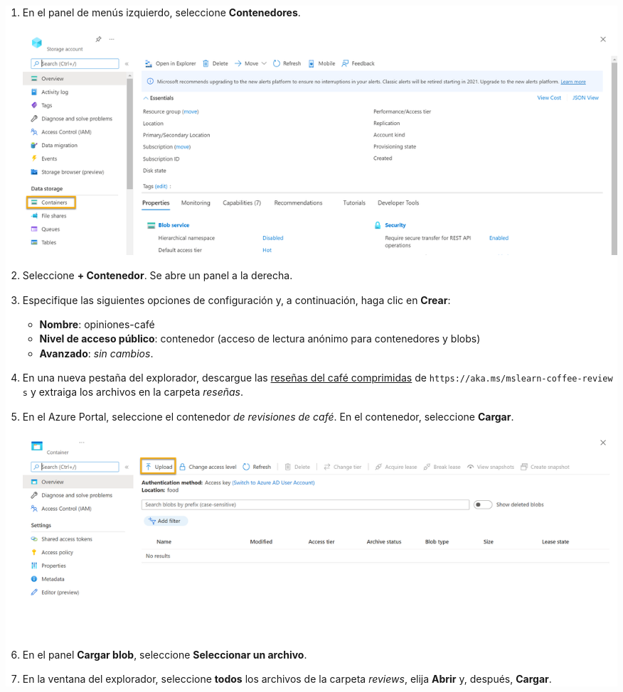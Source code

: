 1. En el panel de menús izquierdo, seleccione **Contenedores**.

    ![Captura de pantalla que muestra la página de información general de Storage Blob.](media/create-cognitive-search-solution/storage-blob-1.png)

1. Seleccione **+ Contenedor**. Se abre un panel a la derecha.

1. Especifique las siguientes opciones de configuración y, a continuación, haga clic en **Crear**:
    - **Nombre**: opiniones-café  
    - **Nivel de acceso público**: contenedor (acceso de lectura anónimo para contenedores y blobs)
    - **Avanzado**: *sin cambios*.

1. En una nueva pestaña del explorador, descargue las [reseñas del café comprimidas](https://aka.ms/mslearn-coffee-reviews) de `https://aka.ms/mslearn-coffee-reviews` y extraiga los archivos en la carpeta *reseñas*.

1. En el Azure Portal, seleccione el contenedor *de revisiones de café*. En el contenedor, seleccione **Cargar**.

    ![Captura de pantalla que muestra el contenedor de almacenamiento.](media/create-cognitive-search-solution/storage-blob-3.png)

1. En el panel **Cargar blob**, seleccione **Seleccionar un archivo**.

1. En la ventana del explorador, seleccione **todos** los archivos de la carpeta *reviews*, elija **Abrir** y, después, **Cargar**.
